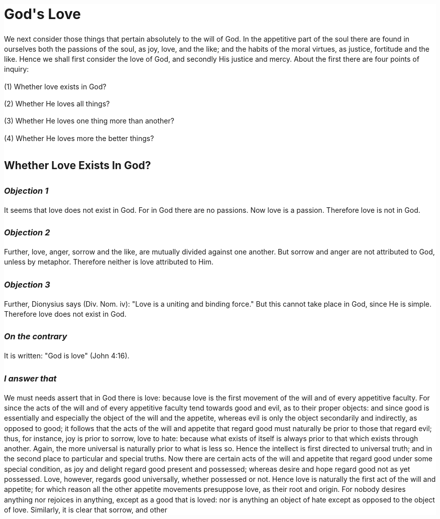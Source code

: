 # God's Love

We next consider those things that pertain absolutely to the will of
God. In the appetitive part of the soul there are found in ourselves
both the passions of the soul, as joy, love, and the like; and the
habits of the moral virtues, as justice, fortitude and the like.
Hence we shall first consider the love of God, and secondly His
justice and mercy. About the first there are four points of inquiry:

(1) Whether love exists in God?

(2) Whether He loves all things?

(3) Whether He loves one thing more than another?

(4) Whether He loves more the better things?


## Whether Love Exists In God?

### *Objection 1*
It seems that love does not exist in God. For in God
there are no passions. Now love is a passion. Therefore love is not
in God.

### *Objection 2*
Further, love, anger, sorrow and the like, are mutually
divided against one another. But sorrow and anger are not attributed
to God, unless by metaphor. Therefore neither is love attributed to
Him.

### *Objection 3*
Further, Dionysius says (Div. Nom. iv): "Love is a uniting
and binding force." But this cannot take place in God, since He is
simple. Therefore love does not exist in God.

### *On the contrary*
It is written: "God is love" (John 4:16).

### *I answer that*
We must needs assert that in God there is love:
because love is the first movement of the will and of every
appetitive faculty. For since the acts of the will and of every
appetitive faculty tend towards good and evil, as to their proper
objects: and since good is essentially and especially the object of
the will and the appetite, whereas evil is only the object
secondarily and indirectly, as opposed to good; it follows that the
acts of the will and appetite that regard good must naturally be
prior to those that regard evil; thus, for instance, joy is prior to
sorrow, love to hate: because what exists of itself is always prior
to that which exists through another. Again, the more universal is
naturally prior to what is less so. Hence the intellect is first
directed to universal truth; and in the second place to particular
and special truths. Now there are certain acts of the will and
appetite that regard good under some special condition, as joy and
delight regard good present and possessed; whereas desire and hope
regard good not as yet possessed. Love, however, regards good
universally, whether possessed or not. Hence love is naturally the
first act of the will and appetite; for which reason all the other
appetite movements presuppose love, as their root and origin. For
nobody desires anything nor rejoices in anything, except as a good
that is loved: nor is anything an object of hate except as opposed to
the object of love. Similarly, it is clear that sorrow, and other